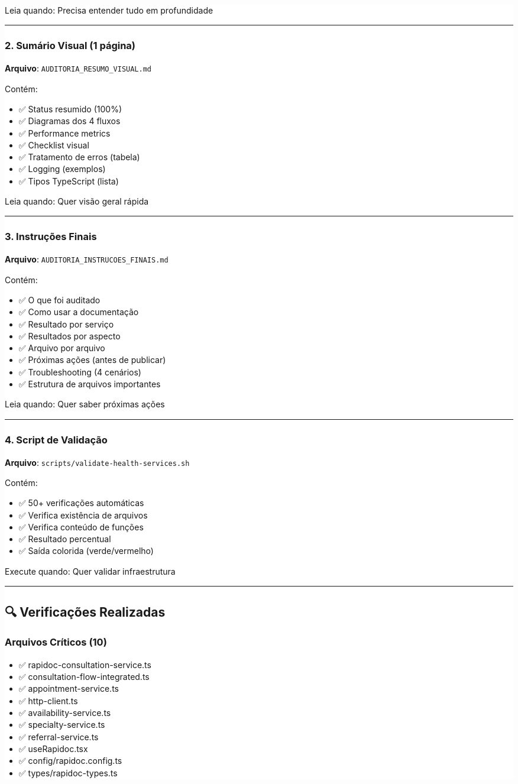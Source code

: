 Leia quando: Precisa entender tudo em profundidade

---

### 2. Sumário Visual (1 página)
**Arquivo**: `AUDITORIA_RESUMO_VISUAL.md`

Contém:
- ✅ Status resumido (100%)
- ✅ Diagramas dos 4 fluxos
- ✅ Performance metrics
- ✅ Checklist visual
- ✅ Tratamento de erros (tabela)
- ✅ Logging (exemplos)
- ✅ Tipos TypeScript (lista)

Leia quando: Quer visão geral rápida

---

### 3. Instruções Finais
**Arquivo**: `AUDITORIA_INSTRUCOES_FINAIS.md`

Contém:
- ✅ O que foi auditado
- ✅ Como usar a documentação
- ✅ Resultado por serviço
- ✅ Resultados por aspecto
- ✅ Arquivo por arquivo
- ✅ Próximas ações (antes de publicar)
- ✅ Troubleshooting (4 cenários)
- ✅ Estrutura de arquivos importantes

Leia quando: Quer saber próximas ações

---

### 4. Script de Validação
**Arquivo**: `scripts/validate-health-services.sh`

Contém:
- ✅ 50+ verificações automáticas
- ✅ Verifica existência de arquivos
- ✅ Verifica conteúdo de funções
- ✅ Resultado percentual
- ✅ Saída colorida (verde/vermelho)

Execute quando: Quer validar infraestrutura

---

## 🔍 Verificações Realizadas

### Arquivos Críticos (10)
- ✅ rapidoc-consultation-service.ts
- ✅ consultation-flow-integrated.ts
- ✅ appointment-service.ts
- ✅ http-client.ts
- ✅ availability-service.ts
- ✅ specialty-service.ts
- ✅ referral-service.ts
- ✅ useRapidoc.tsx
- ✅ config/rapidoc.config.ts
- ✅ types/rapidoc-types.ts
